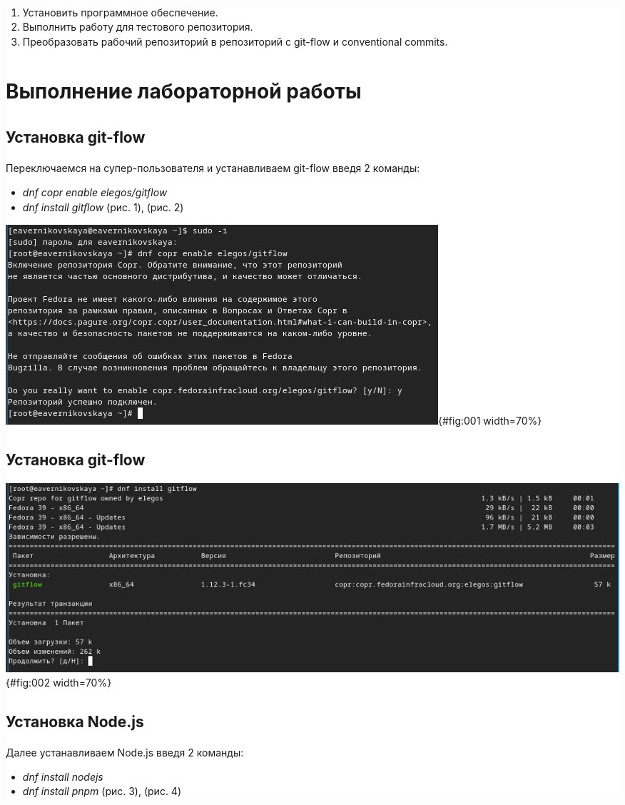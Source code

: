 1. Установить программное обеспечение.
2. Выполнить работу для тестового репозитория.
3. Преобразовать рабочий репозиторий в репозиторий с git-flow и conventional commits.

# Выполнение лабораторной работы

## Установка git-flow

Переключаемся на супер-пользователя и устанавливаем git-flow введя 2 команды:
- *dnf copr enable elegos/gitflow*
- *dnf install gitflow* (рис. 1), (рис. 2)

![Установка git-flow (1)](image/лаба4_1.png){#fig:001 width=70%}

## Установка git-flow

![Установка git-flow (2)](image/лаба4_2.png){#fig:002 width=70%}

## Установка Node.js

Далее устанавливаем Node.js введя 2 команды:
- *dnf install nodejs*
- *dnf install pnpm* (рис. 3), (рис. 4)

